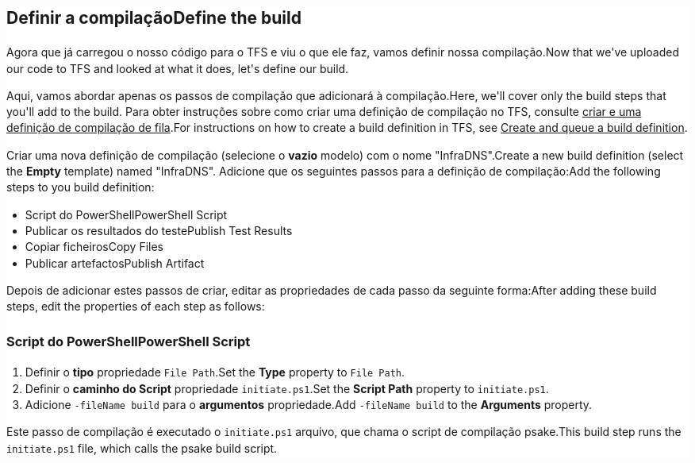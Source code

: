 ## <a name="define-the-build"></a><span data-ttu-id="fd8b0-220">Definir a compilação</span><span class="sxs-lookup"><span data-stu-id="fd8b0-220">Define the build</span></span>

<span data-ttu-id="fd8b0-221">Agora que já carregou o nosso código para o TFS e viu o que ele faz, vamos definir nossa compilação.</span><span class="sxs-lookup"><span data-stu-id="fd8b0-221">Now that we've uploaded our code to TFS and looked at what it does, let's define our build.</span></span>

<span data-ttu-id="fd8b0-222">Aqui, vamos abordar apenas os passos de compilação que adicionará à compilação.</span><span class="sxs-lookup"><span data-stu-id="fd8b0-222">Here, we'll cover only the build steps that you'll add to the build.</span></span> <span data-ttu-id="fd8b0-223">Para obter instruções sobre como criar uma definição de compilação no TFS, consulte [criar e uma definição de compilação de fila](/azure/devops/pipelines/get-started-designer).</span><span class="sxs-lookup"><span data-stu-id="fd8b0-223">For instructions on how to create a build definition in TFS, see [Create and queue a build definition](/azure/devops/pipelines/get-started-designer).</span></span>

<span data-ttu-id="fd8b0-224">Criar uma nova definição de compilação (selecione o **vazio** modelo) com o nome "InfraDNS".</span><span class="sxs-lookup"><span data-stu-id="fd8b0-224">Create a new build definition (select the **Empty** template) named "InfraDNS".</span></span>
<span data-ttu-id="fd8b0-225">Adicione que os seguintes passos para a definição de compilação:</span><span class="sxs-lookup"><span data-stu-id="fd8b0-225">Add the following steps to you build definition:</span></span>

- <span data-ttu-id="fd8b0-226">Script do PowerShell</span><span class="sxs-lookup"><span data-stu-id="fd8b0-226">PowerShell Script</span></span>
- <span data-ttu-id="fd8b0-227">Publicar os resultados do teste</span><span class="sxs-lookup"><span data-stu-id="fd8b0-227">Publish Test Results</span></span>
- <span data-ttu-id="fd8b0-228">Copiar ficheiros</span><span class="sxs-lookup"><span data-stu-id="fd8b0-228">Copy Files</span></span>
- <span data-ttu-id="fd8b0-229">Publicar artefactos</span><span class="sxs-lookup"><span data-stu-id="fd8b0-229">Publish Artifact</span></span>

<span data-ttu-id="fd8b0-230">Depois de adicionar estes passos de criar, editar as propriedades de cada passo da seguinte forma:</span><span class="sxs-lookup"><span data-stu-id="fd8b0-230">After adding these build steps, edit the properties of each step as follows:</span></span>

### <a name="powershell-script"></a><span data-ttu-id="fd8b0-231">Script do PowerShell</span><span class="sxs-lookup"><span data-stu-id="fd8b0-231">PowerShell Script</span></span>

1. <span data-ttu-id="fd8b0-232">Definir o **tipo** propriedade `File Path`.</span><span class="sxs-lookup"><span data-stu-id="fd8b0-232">Set the **Type** property to `File Path`.</span></span>
1. <span data-ttu-id="fd8b0-233">Definir o **caminho do Script** propriedade `initiate.ps1`.</span><span class="sxs-lookup"><span data-stu-id="fd8b0-233">Set the **Script Path** property to `initiate.ps1`.</span></span>
1. <span data-ttu-id="fd8b0-234">Adicione `-fileName build` para o **argumentos** propriedade.</span><span class="sxs-lookup"><span data-stu-id="fd8b0-234">Add `-fileName build` to the **Arguments** property.</span></span>

<span data-ttu-id="fd8b0-235">Este passo de compilação é executado o `initiate.ps1` arquivo, que chama o script de compilação psake.</span><span class="sxs-lookup"><span data-stu-id="fd8b0-235">This build step runs the `initiate.ps1` file, which calls the psake build script.</span></span>

